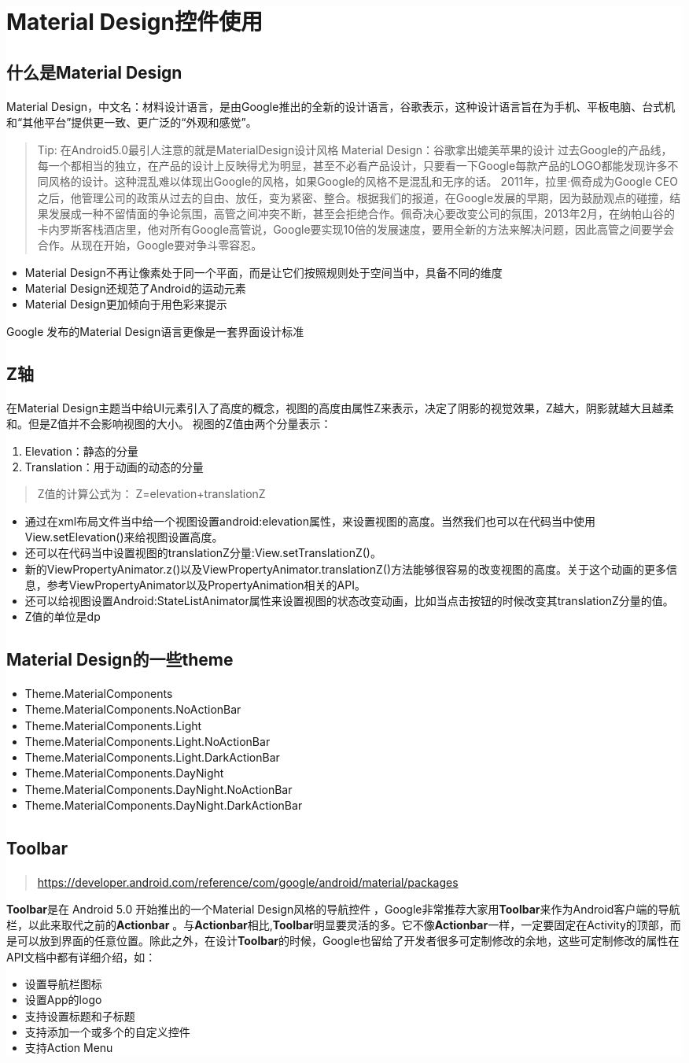 # Material Design控件使用
## 什么是Material Design
Material Design，中文名：材料设计语言，是由Google推出的全新的设计语言，谷歌表示，这种设计语言旨在为手机、平板电脑、台式机和“其他平台”提供更一致、更广泛的“外观和感觉”。
>Tip: 在Android5.0最引人注意的就是MaterialDesign设计风格 Material Design：谷歌拿出媲美苹果的设计 过去Google的产品线，每一个都相当的独立，在产品的设计上反映得尤为明显，甚至不必看产品设计，只要看一下Google每款产品的LOGO都能发现许多不同风格的设计。这种混乱难以体现出Google的风格，如果Google的风格不是混乱和无序的话。 2011年，拉里·佩奇成为Google CEO之后，他管理公司的政策从过去的自由、放任，变为紧密、整合。根据我们的报道，在Google发展的早期，因为鼓励观点的碰撞，结果发展成一种不留情面的争论氛围，高管之间冲突不断，甚至会拒绝合作。佩奇决心要改变公司的氛围，2013年2月，在纳帕山谷的卡内罗斯客栈酒店里，他对所有Google高管说，Google要实现10倍的发展速度，要用全新的方法来解决问题，因此高管之间要学会合作。从现在开始，Google要对争斗零容忍。
- Material Design不再让像素处于同一个平面，而是让它们按照规则处于空间当中，具备不同的维度
- Material Design还规范了Android的运动元素
- Material Design更加倾向于用色彩来提示

Google 发布的Material Design语言更像是一套界面设计标准
## Z轴
在Material Design主题当中给UI元素引入了高度的概念，视图的高度由属性Z来表示，决定了阴影的视觉效果，Z越大，阴影就越大且越柔和。但是Z值并不会影响视图的大小。
视图的Z值由两个分量表示：
1. Elevation：静态的分量
2. Translation：用于动画的动态的分量
>Z值的计算公式为： Z=elevation+translationZ

- 通过在xml布局文件当中给一个视图设置android:elevation属性，来设置视图的高度。当然我们也可以在代码当中使用View.setElevation()来给视图设置高度。
- 还可以在代码当中设置视图的translationZ分量:View.setTranslationZ()。
- 新的ViewPropertyAnimator.z()以及ViewPropertyAnimator.translationZ()方法能够很容易的改变视图的高度。关于这个动画的更多信息，参考ViewPropertyAnimator以及PropertyAnimation相关的API。
- 还可以给视图设置Android:StateListAnimator属性来设置视图的状态改变动画，比如当点击按钮的时候改变其translationZ分量的值。
- Z值的单位是dp

## Material Design的一些theme
- Theme.MaterialComponents
- Theme.MaterialComponents.NoActionBar
- Theme.MaterialComponents.Light
- Theme.MaterialComponents.Light.NoActionBar
- Theme.MaterialComponents.Light.DarkActionBar
- Theme.MaterialComponents.DayNight
-  Theme.MaterialComponents.DayNight.NoActionBar
-   Theme.MaterialComponents.DayNight.DarkActionBar
## Toolbar
>https://developer.android.com/reference/com/google/android/material/packages

**Toolbar**是在 Android 5.0 开始推出的一个Material Design风格的导航控件 ，Google非常推荐大家用**Toolbar**来作为Android客户端的导航栏，以此来取代之前的**Actionbar** 。与**Actionbar**相比,**Toolbar**明显要灵活的多。它不像**Actionbar**一样，一定要固定在Activity的顶部，而是可以放到界面的任意位置。除此之外，在设计**Toolbar**的时候，Google也留给了开发者很多可定制修改的余地，这些可定制修改的属性在API文档中都有详细介绍，如：
- 设置导航栏图标
- 设置App的logo
- 支持设置标题和子标题
- 支持添加一个或多个的自定义控件
- 支持Action Menu
